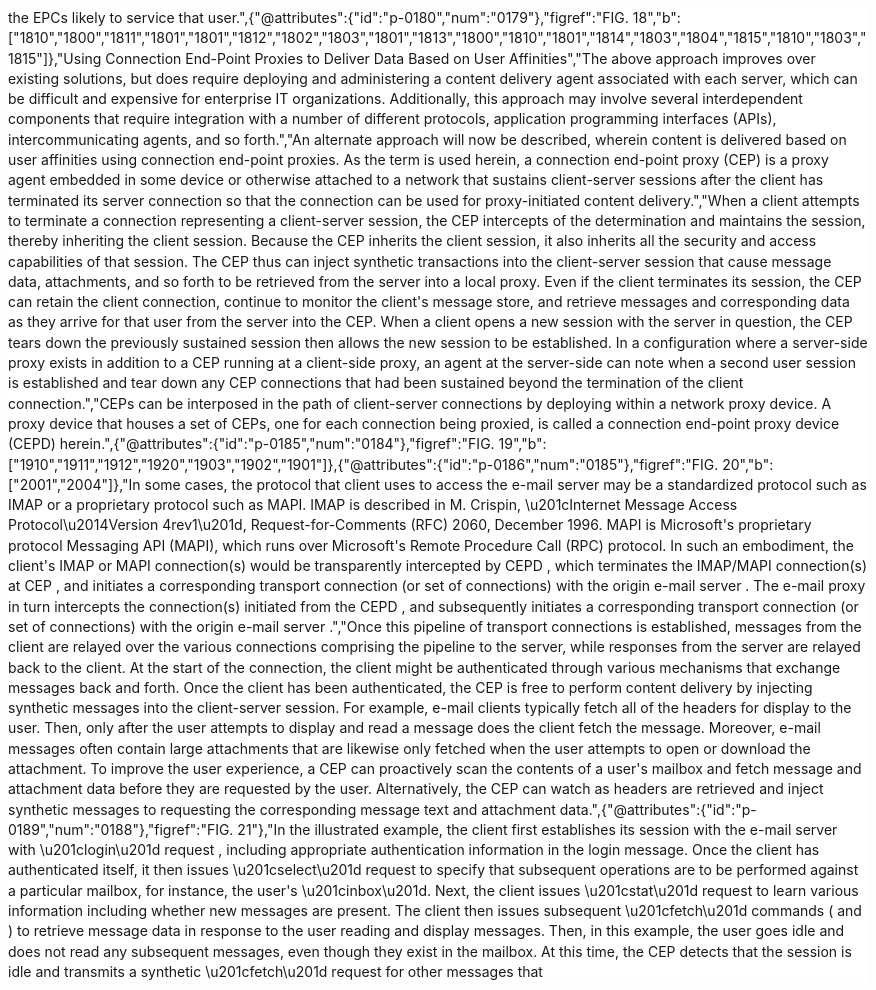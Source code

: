 the EPCs likely to service that user.",{"@attributes":{"id":"p-0180","num":"0179"},"figref":"FIG. 18","b":["1810","1800","1811","1801","1801","1812","1802","1803","1801","1813","1800","1810","1801","1814","1803","1804","1815","1810","1803","1815"]},"Using Connection End-Point Proxies to Deliver Data Based on User Affinities","The above approach improves over existing solutions, but does require deploying and administering a content delivery agent associated with each server, which can be difficult and expensive for enterprise IT organizations. Additionally, this approach may involve several interdependent components that require integration with a number of different protocols, application programming interfaces (APIs), intercommunicating agents, and so forth.","An alternate approach will now be described, wherein content is delivered based on user affinities using connection end-point proxies. As the term is used herein, a connection end-point proxy (CEP) is a proxy agent embedded in some device or otherwise attached to a network that sustains client-server sessions after the client has terminated its server connection so that the connection can be used for proxy-initiated content delivery.","When a client attempts to terminate a connection representing a client-server session, the CEP intercepts of the determination and maintains the session, thereby inheriting the client session. Because the CEP inherits the client session, it also inherits all the security and access capabilities of that session. The CEP thus can inject synthetic transactions into the client-server session that cause message data, attachments, and so forth to be retrieved from the server into a local proxy. Even if the client terminates its session, the CEP can retain the client connection, continue to monitor the client's message store, and retrieve messages and corresponding data as they arrive for that user from the server into the CEP. When a client opens a new session with the server in question, the CEP tears down the previously sustained session then allows the new session to be established. In a configuration where a server-side proxy exists in addition to a CEP running at a client-side proxy, an agent at the server-side can note when a second user session is established and tear down any CEP connections that had been sustained beyond the termination of the client connection.","CEPs can be interposed in the path of client-server connections by deploying within a network proxy device. A proxy device that houses a set of CEPs, one for each connection being proxied, is called a connection end-point proxy device (CEPD) herein.",{"@attributes":{"id":"p-0185","num":"0184"},"figref":"FIG. 19","b":["1910","1911","1912","1920","1903","1902","1901"]},{"@attributes":{"id":"p-0186","num":"0185"},"figref":"FIG. 20","b":["2001","2004"]},"In some cases, the protocol that client  uses to access the e-mail server may be a standardized protocol such as IMAP or a proprietary protocol such as MAPI. IMAP is described in M. Crispin, \u201cInternet Message Access Protocol\u2014Version 4rev1\u201d, Request-for-Comments (RFC) 2060, December 1996. MAPI is Microsoft's proprietary protocol Messaging API (MAPI), which runs over Microsoft's Remote Procedure Call (RPC) protocol. In such an embodiment, the client's IMAP or MAPI connection(s) would be transparently intercepted by CEPD , which terminates the IMAP\/MAPI connection(s) at CEP , and initiates a corresponding transport connection (or set of connections) with the origin e-mail server . The e-mail proxy  in turn intercepts the connection(s) initiated from the CEPD , and subsequently initiates a corresponding transport connection (or set of connections) with the origin e-mail server .","Once this pipeline of transport connections is established, messages from the client are relayed over the various connections comprising the pipeline to the server, while responses from the server are relayed back to the client. At the start of the connection, the client might be authenticated through various mechanisms that exchange messages back and forth. Once the client has been authenticated, the CEP  is free to perform content delivery by injecting synthetic messages into the client-server session. For example, e-mail clients typically fetch all of the headers for display to the user. Then, only after the user attempts to display and read a message does the client fetch the message. Moreover, e-mail messages often contain large attachments that are likewise only fetched when the user attempts to open or download the attachment. To improve the user experience, a CEP can proactively scan the contents of a user's mailbox and fetch message and attachment data before they are requested by the user. Alternatively, the CEP can watch as headers are retrieved and inject synthetic messages to requesting the corresponding message text and attachment data.",{"@attributes":{"id":"p-0189","num":"0188"},"figref":"FIG. 21"},"In the illustrated example, the client first establishes its session with the e-mail server with \u201clogin\u201d request , including appropriate authentication information in the login message. Once the client has authenticated itself, it then issues \u201cselect\u201d request  to specify that subsequent operations are to be performed against a particular mailbox, for instance, the user's \u201cinbox\u201d. Next, the client issues \u201cstat\u201d request  to learn various information including whether new messages are present. The client then issues subsequent \u201cfetch\u201d commands ( and ) to retrieve message data in response to the user reading and display messages. Then, in this example, the user goes idle and does not read any subsequent messages, even though they exist in the mailbox. At this time, the CEP detects that the session is idle and transmits a synthetic \u201cfetch\u201d request  for other messages that